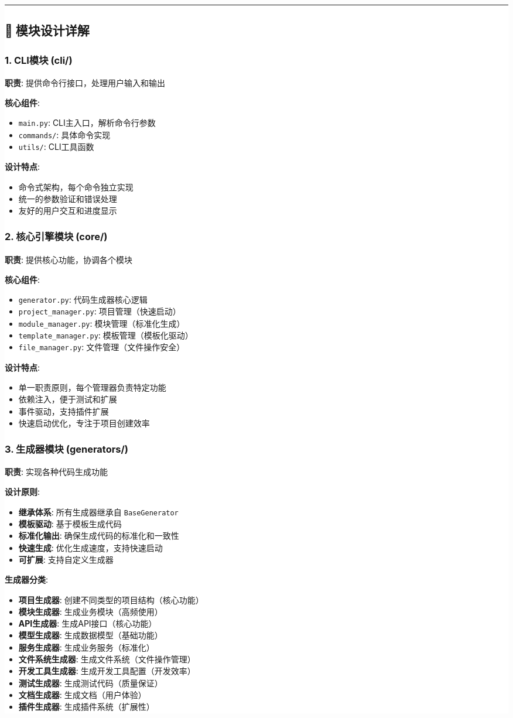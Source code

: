 ```
```

---

## 🔧 模块设计详解

### 1. CLI模块 (cli/)

**职责**: 提供命令行接口，处理用户输入和输出

**核心组件**:
- `main.py`: CLI主入口，解析命令行参数
- `commands/`: 具体命令实现
- `utils/`: CLI工具函数

**设计特点**:
- 命令式架构，每个命令独立实现
- 统一的参数验证和错误处理
- 友好的用户交互和进度显示

### 2. 核心引擎模块 (core/)

**职责**: 提供核心功能，协调各个模块

**核心组件**:
- `generator.py`: 代码生成器核心逻辑
- `project_manager.py`: 项目管理（快速启动）
- `module_manager.py`: 模块管理（标准化生成）
- `template_manager.py`: 模板管理（模板化驱动）
- `file_manager.py`: 文件管理（文件操作安全）

**设计特点**:
- 单一职责原则，每个管理器负责特定功能
- 依赖注入，便于测试和扩展
- 事件驱动，支持插件扩展
- 快速启动优化，专注于项目创建效率

### 3. 生成器模块 (generators/)

**职责**: 实现各种代码生成功能

**设计原则**:
- **继承体系**: 所有生成器继承自 `BaseGenerator`
- **模板驱动**: 基于模板生成代码
- **标准化输出**: 确保生成代码的标准化和一致性
- **快速生成**: 优化生成速度，支持快速启动
- **可扩展**: 支持自定义生成器

**生成器分类**:
- **项目生成器**: 创建不同类型的项目结构（核心功能）
- **模块生成器**: 生成业务模块（高频使用）
- **API生成器**: 生成API接口（核心功能）
- **模型生成器**: 生成数据模型（基础功能）
- **服务生成器**: 生成业务服务（标准化）
- **文件系统生成器**: 生成文件系统（文件操作管理）
- **开发工具生成器**: 生成开发工具配置（开发效率）
- **测试生成器**: 生成测试代码（质量保证）
- **文档生成器**: 生成文档（用户体验）
- **插件生成器**: 生成插件系统（扩展性）
